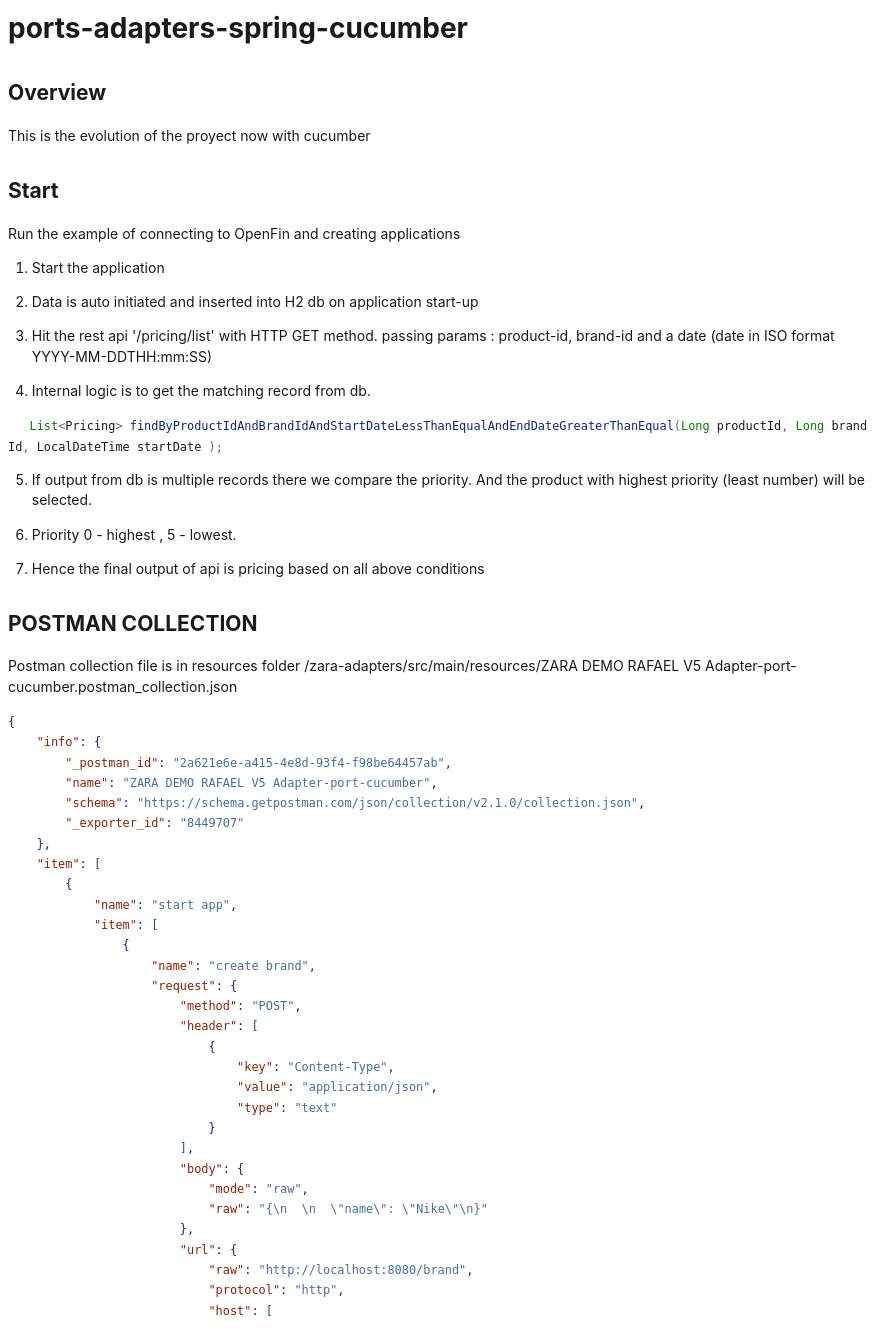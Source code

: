 # ports-adapters-spring-cucumber

## Overview
This is the evolution of the proyect now with cucumber

## Start
Run the example of connecting to OpenFin and creating applications

1. Start the application

2. Data is auto initiated and inserted into H2 db on application start-up

3. Hit the rest api '/pricing/list' with HTTP GET method. passing params : product-id, brand-id and a date (date in ISO format YYYY-MM-DDTHH:mm:SS)

4. Internal logic is to get the matching record from db.

```java
   List<Pricing> findByProductIdAndBrandIdAndStartDateLessThanEqualAndEndDateGreaterThanEqual(Long productId, Long brandId, LocalDateTime startDate );
```

5. If output from db is multiple records there we compare the priority. And the product with highest priority (least number) will be selected.

6. Priority 0 - highest , 5 - lowest.

7. Hence the final output of api is pricing based on all above conditions

## POSTMAN COLLECTION

Postman collection file is in resources folder /zara-adapters/src/main/resources/ZARA DEMO RAFAEL V5 Adapter-port-cucumber.postman_collection.json

```JSON
{
	"info": {
		"_postman_id": "2a621e6e-a415-4e8d-93f4-f98be64457ab",
		"name": "ZARA DEMO RAFAEL V5 Adapter-port-cucumber",
		"schema": "https://schema.getpostman.com/json/collection/v2.1.0/collection.json",
		"_exporter_id": "8449707"
	},
	"item": [
		{
			"name": "start app",
			"item": [
				{
					"name": "create brand",
					"request": {
						"method": "POST",
						"header": [
							{
								"key": "Content-Type",
								"value": "application/json",
								"type": "text"
							}
						],
						"body": {
							"mode": "raw",
							"raw": "{\n  \n  \"name\": \"Nike\"\n}"
						},
						"url": {
							"raw": "http://localhost:8080/brand",
							"protocol": "http",
							"host": [
```